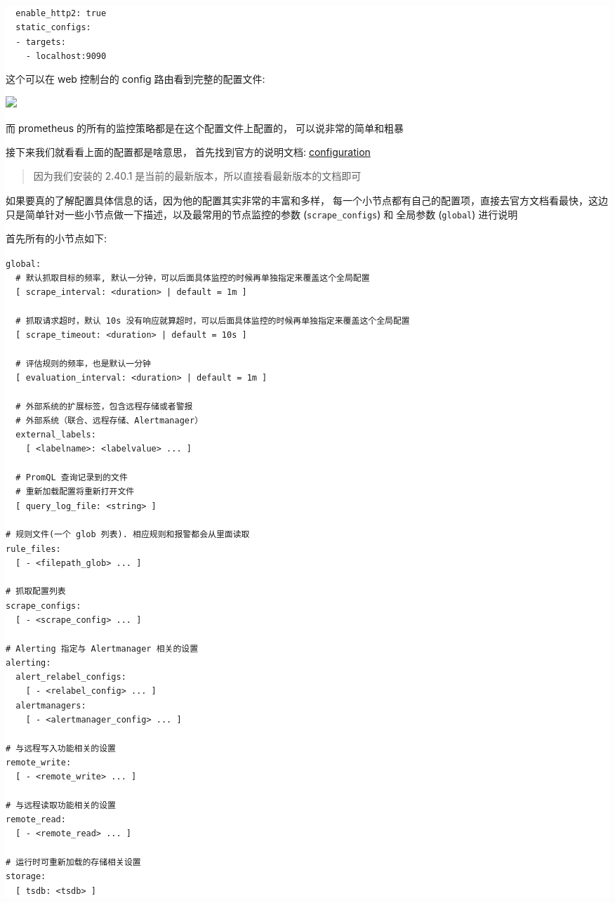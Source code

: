 ```text
  enable_http2: true
  static_configs:
  - targets:
    - localhost:9090
```
这个可以在 web 控制台的 config 路由看到完整的配置文件:

![](6.png)

而 prometheus 的所有的监控策略都是在这个配置文件上配置的， 可以说非常的简单和粗暴

接下来我们就看看上面的配置都是啥意思， 首先找到官方的说明文档: [configuration](https://prometheus.io/docs/prometheus/latest/configuration/configuration/)
> 因为我们安装的 2.40.1 是当前的最新版本，所以直接看最新版本的文档即可

如果要真的了解配置具体信息的话，因为他的配置其实非常的丰富和多样， 每一个小节点都有自己的配置项，直接去官方文档看最快，这边只是简单针对一些小节点做一下描述，以及最常用的节点监控的参数 (`scrape_configs`) 和 全局参数 (`global`) 进行说明

首先所有的小节点如下:
```text
global:
  # 默认抓取目标的频率, 默认一分钟，可以后面具体监控的时候再单独指定来覆盖这个全局配置
  [ scrape_interval: <duration> | default = 1m ]
  
  # 抓取请求超时，默认 10s 没有响应就算超时，可以后面具体监控的时候再单独指定来覆盖这个全局配置
  [ scrape_timeout: <duration> | default = 10s ]
  
  # 评估规则的频率，也是默认一分钟
  [ evaluation_interval: <duration> | default = 1m ]

  # 外部系统的扩展标签，包含远程存储或者警报
  # 外部系统（联合、远程存储、Alertmanager）
  external_labels:
    [ <labelname>: <labelvalue> ... ]
  
  # PromQL 查询记录到的文件
  # 重新加载配置将重新打开文件
  [ query_log_file: <string> ]

# 规则文件(一个 glob 列表). 相应规则和报警都会从里面读取
rule_files:
  [ - <filepath_glob> ... ]

# 抓取配置列表
scrape_configs:
  [ - <scrape_config> ... ]

# Alerting 指定与 Alertmanager 相关的设置
alerting:
  alert_relabel_configs:
    [ - <relabel_config> ... ]
  alertmanagers:
    [ - <alertmanager_config> ... ]

# 与远程写入功能相关的设置
remote_write:
  [ - <remote_write> ... ]

# 与远程读取功能相关的设置
remote_read:
  [ - <remote_read> ... ]

# 运行时可重新加载的存储相关设置
storage:
  [ tsdb: <tsdb> ]
```